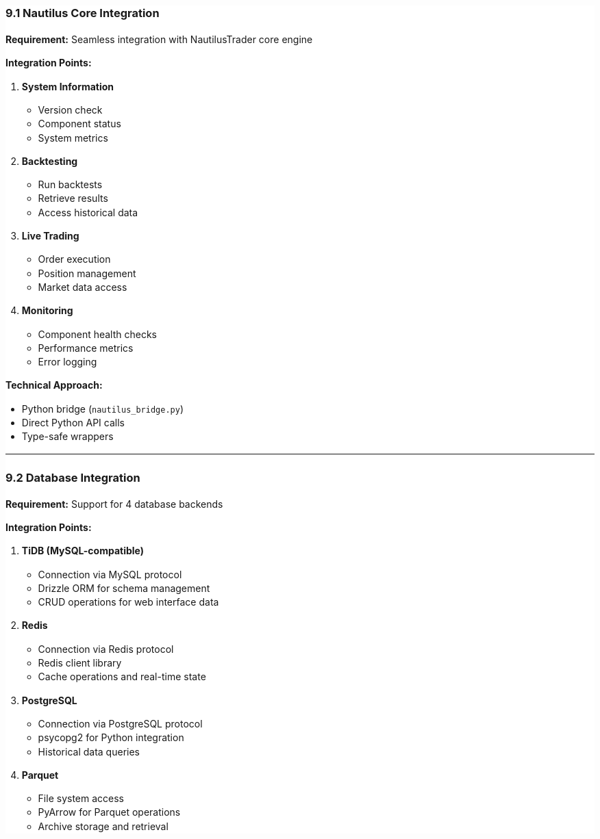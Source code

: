 ### 9.1 Nautilus Core Integration

**Requirement:** Seamless integration with NautilusTrader core engine

**Integration Points:**
1. **System Information**
   - Version check
   - Component status
   - System metrics

2. **Backtesting**
   - Run backtests
   - Retrieve results
   - Access historical data

3. **Live Trading**
   - Order execution
   - Position management
   - Market data access

4. **Monitoring**
   - Component health checks
   - Performance metrics
   - Error logging

**Technical Approach:**
- Python bridge (`nautilus_bridge.py`)
- Direct Python API calls
- Type-safe wrappers

---

### 9.2 Database Integration

**Requirement:** Support for 4 database backends

**Integration Points:**

1. **TiDB (MySQL-compatible)**
   - Connection via MySQL protocol
   - Drizzle ORM for schema management
   - CRUD operations for web interface data

2. **Redis**
   - Connection via Redis protocol
   - Redis client library
   - Cache operations and real-time state

3. **PostgreSQL**
   - Connection via PostgreSQL protocol
   - psycopg2 for Python integration
   - Historical data queries

4. **Parquet**
   - File system access
   - PyArrow for Parquet operations
   - Archive storage and retrieval
